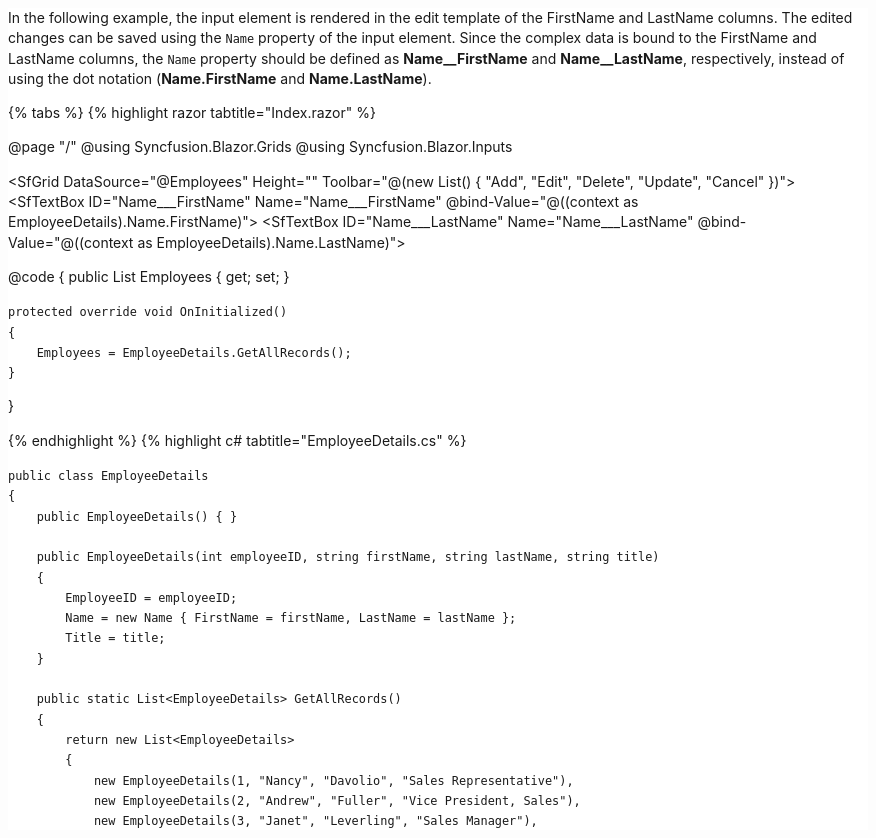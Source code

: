 In the following example, the input element is rendered in the edit template of the FirstName and LastName columns. The edited changes can be saved using the `Name` property of the input element. Since the complex data is bound to the FirstName and LastName columns, the `Name` property should be defined as **Name__FirstName** and **Name__LastName**, respectively, instead of using the dot notation (**Name.FirstName** and **Name.LastName**).

{% tabs %}
{% highlight razor tabtitle="Index.razor" %}

@page "/"
@using Syncfusion.Blazor.Grids
@using Syncfusion.Blazor.Inputs

<SfGrid DataSource="@Employees" Height="" Toolbar="@(new List<string>() { "Add", "Edit", "Delete", "Update", "Cancel" })">
    <GridEditSettings AllowAdding="true" AllowEditing="true" AllowDeleting="true" Mode="Syncfusion.Blazor.Grids.EditMode.Normal"></GridEditSettings>
    <GridColumns>
        <GridColumn Field="@nameof(EmployeeDetails.EmployeeID)" HeaderText="Employee ID" TextAlign="Syncfusion.Blazor.Grids.TextAlign.Right" IsPrimaryKey="true" Width="120">
        </GridColumn>
        <GridColumn Field="Name.FirstName" HeaderText="First Name" Width="200">
            <EditTemplate>
                <SfTextBox ID="Name___FirstName" Name="Name___FirstName" @bind-Value="@((context as EmployeeDetails).Name.FirstName)"></SfTextBox>
            </EditTemplate>
        </GridColumn>
        <GridColumn Field="Name.LastName" HeaderText="Last Name" Width="200">
            <EditTemplate>
                <SfTextBox ID="Name___LastName" Name="Name___LastName" @bind-Value="@((context as EmployeeDetails).Name.LastName)"></SfTextBox>
            </EditTemplate>
        </GridColumn>
        <GridColumn Field="@nameof(EmployeeDetails.Title)" HeaderText="Title" Width="150">
        </GridColumn>
    </GridColumns>
</SfGrid>

@code {
    public List<EmployeeDetails> Employees { get; set; }

    protected override void OnInitialized()
    {
        Employees = EmployeeDetails.GetAllRecords();
    }
}

{% endhighlight %}
{% highlight c# tabtitle="EmployeeDetails.cs" %}

    public class EmployeeDetails
    {
        public EmployeeDetails() { }

        public EmployeeDetails(int employeeID, string firstName, string lastName, string title)
        {
            EmployeeID = employeeID;
            Name = new Name { FirstName = firstName, LastName = lastName };
            Title = title;
        }

        public static List<EmployeeDetails> GetAllRecords()
        {
            return new List<EmployeeDetails>
            {
                new EmployeeDetails(1, "Nancy", "Davolio", "Sales Representative"),
                new EmployeeDetails(2, "Andrew", "Fuller", "Vice President, Sales"),
                new EmployeeDetails(3, "Janet", "Leverling", "Sales Manager"),